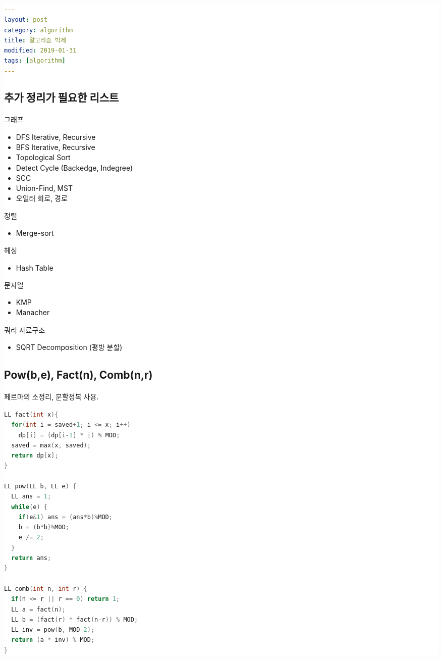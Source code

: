 ```yaml
---
layout: post
category: algorithm
title: 알고리즘 박제
modified: 2019-01-31
tags: [algorithm]
---
```


## 추가 정리가 필요한 리스트

그래프
 - DFS Iterative, Recursive
 - BFS Iterative, Recursive
 - Topological Sort
 - Detect Cycle (Backedge, Indegree)
 - SCC
 - Union-Find, MST
 - 오일러 회로, 경로

정렬 
 - Merge-sort

헤싱
 - Hash Table

문자열
 - KMP
 - Manacher

쿼리 자료구조
 - SQRT Decomposition (평방 분할)

## Pow(b,e), Fact(n), Comb(n,r)

페르마의 소정리, 분할정복 사용.

```c++
LL fact(int x){
  for(int i = saved+1; i <= x; i++)
    dp[i] = (dp[i-1] * i) % MOD;
  saved = max(x, saved);
  return dp[x];
}
 
LL pow(LL b, LL e) {
  LL ans = 1;
  while(e) {
    if(e&1) ans = (ans*b)%MOD;
    b = (b*b)%MOD;
    e /= 2;
  }
  return ans;
}
 
LL comb(int n, int r) {
  if(n <= r || r == 0) return 1;
  LL a = fact(n);
  LL b = (fact(r) * fact(n-r)) % MOD;
  LL inv = pow(b, MOD-2);
  return (a * inv) % MOD;
}
```
